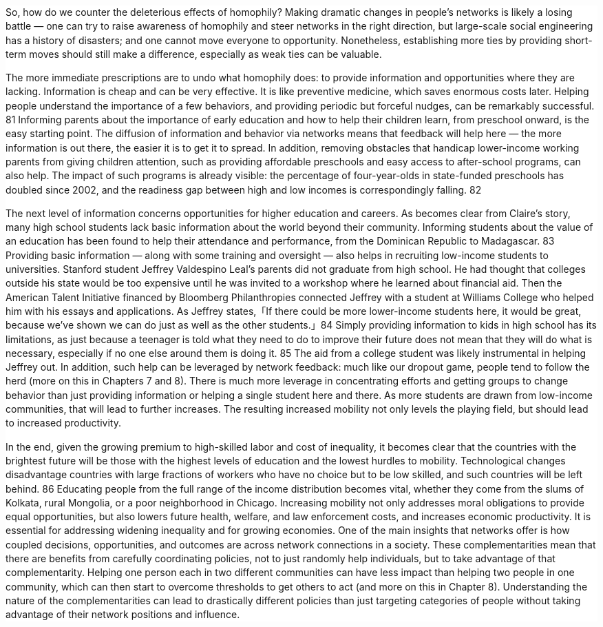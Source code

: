 So, how do we counter the deleterious effects of homophily? Making dramatic changes in people’s networks is likely a losing battle — one can try to raise awareness of homophily and steer networks in the right direction, but large-scale social engineering has a history of disasters; and one cannot move everyone to opportunity. Nonetheless, establishing more ties by providing short-term moves should still make a difference, especially as weak ties can be valuable.

The more immediate prescriptions are to undo what homophily does: to provide information and opportunities where they are lacking. Information is cheap and can be very effective. It is like preventive medicine, which saves enormous costs later. Helping people understand the importance of a few behaviors, and providing periodic but forceful nudges, can be remarkably successful. 81 Informing parents about the importance of early education and how to help their children learn, from preschool onward, is the easy starting point. The diffusion of information and behavior via networks means that feedback will help here — the more information is out there, the easier it is to get it to spread. In addition, removing obstacles that handicap lower-income working parents from giving children attention, such as providing affordable preschools and easy access to after-school programs, can also help. The impact of such programs is already visible: the percentage of four-year-olds in state-funded preschools has doubled since 2002, and the readiness gap between high and low incomes is correspondingly falling. 82

The next level of information concerns opportunities for higher education and careers. As becomes clear from Claire’s story, many high school students lack basic information about the world beyond their community. Informing students about the value of an education has been found to help their attendance and performance, from the Dominican Republic to Madagascar. 83 Providing basic information — along with some training and oversight — also helps in recruiting low-income students to universities. Stanford student Jeffrey Valdespino Leal’s parents did not graduate from high school. He had thought that colleges outside his state would be too expensive until he was invited to a workshop where he learned about financial aid. Then the American Talent Initiative financed by Bloomberg Philanthropies connected Jeffrey with a student at Williams College who helped him with his essays and applications. As Jeffrey states,「If there could be more lower-income students here, it would be great, because we’ve shown we can do just as well as the other students.」84 Simply providing information to kids in high school has its limitations, as just because a teenager is told what they need to do to improve their future does not mean that they will do what is necessary, especially if no one else around them is doing it. 85 The aid from a college student was likely instrumental in helping Jeffrey out. In addition, such help can be leveraged by network feedback: much like our dropout game, people tend to follow the herd (more on this in Chapters 7 and 8). There is much more leverage in concentrating efforts and getting groups to change behavior than just providing information or helping a single student here and there. As more students are drawn from low-income communities, that will lead to further increases. The resulting increased mobility not only levels the playing field, but should lead to increased productivity.

In the end, given the growing premium to high-skilled labor and cost of inequality, it becomes clear that the countries with the brightest future will be those with the highest levels of education and the lowest hurdles to mobility. Technological changes disadvantage countries with large fractions of workers who have no choice but to be low skilled, and such countries will be left behind. 86 Educating people from the full range of the income distribution becomes vital, whether they come from the slums of Kolkata, rural Mongolia, or a poor neighborhood in Chicago. Increasing mobility not only addresses moral obligations to provide equal opportunities, but also lowers future health, welfare, and law enforcement costs, and increases economic productivity. It is essential for addressing widening inequality and for growing economies. One of the main insights that networks offer is how coupled decisions, opportunities, and outcomes are across network connections in a society. These complementarities mean that there are benefits from carefully coordinating policies, not to just randomly help individuals, but to take advantage of that complementarity. Helping one person each in two different communities can have less impact than helping two people in one community, which can then start to overcome thresholds to get others to act (and more on this in Chapter 8). Understanding the nature of the complementarities can lead to drastically different policies than just targeting categories of people without taking advantage of their network positions and influence.


